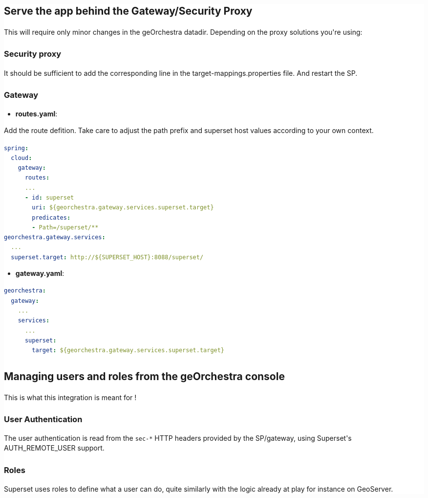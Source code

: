 

## Serve the app behind the Gateway/Security Proxy

This will require only minor changes in the geOrchestra datadir. Depending on the proxy solutions you're using: 

### Security proxy

It should be sufficient to add the corresponding line in the target-mappings.properties file. And restart the SP. 

### Gateway

 - **routes.yaml**:

Add the route defition. Take care to adjust the path prefix and superset host values according to your own context. 

```yaml
spring:
  cloud:
    gateway:
      routes:
      ...
      - id: superset
        uri: ${georchestra.gateway.services.superset.target}
        predicates:
        - Path=/superset/**
georchestra.gateway.services:
  ...
  superset.target: http://${SUPERSET_HOST}:8088/superset/
```

- **gateway.yaml**:
```yaml
georchestra:
  gateway:
    ...
    services:
      ...
      superset:
        target: ${georchestra.gateway.services.superset.target}
```

## Managing users and roles from the geOrchestra console

This is what this integration is meant for !

### User Authentication
The user authentication is read from the `sec-*` HTTP headers provided by the SP/gateway, using Superset's AUTH_REMOTE_USER support.

### Roles
Superset uses roles to define what a user can do, quite similarly with the logic already at play for instance on GeoServer.
